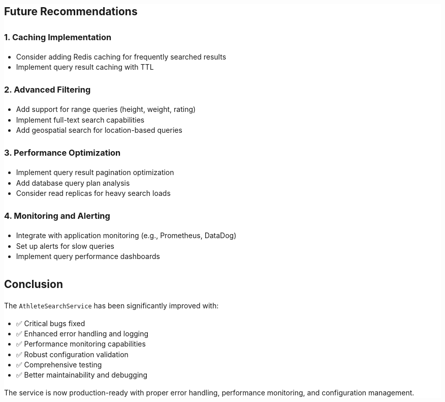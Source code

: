 ## Future Recommendations

### 1. Caching Implementation
- Consider adding Redis caching for frequently searched results
- Implement query result caching with TTL

### 2. Advanced Filtering
- Add support for range queries (height, weight, rating)
- Implement full-text search capabilities
- Add geospatial search for location-based queries

### 3. Performance Optimization
- Implement query result pagination optimization
- Add database query plan analysis
- Consider read replicas for heavy search loads

### 4. Monitoring and Alerting
- Integrate with application monitoring (e.g., Prometheus, DataDog)
- Set up alerts for slow queries
- Implement query performance dashboards

## Conclusion

The `AthleteSearchService` has been significantly improved with:
- ✅ Critical bugs fixed
- ✅ Enhanced error handling and logging
- ✅ Performance monitoring capabilities
- ✅ Robust configuration validation
- ✅ Comprehensive testing
- ✅ Better maintainability and debugging

The service is now production-ready with proper error handling, performance monitoring, and configuration management. 